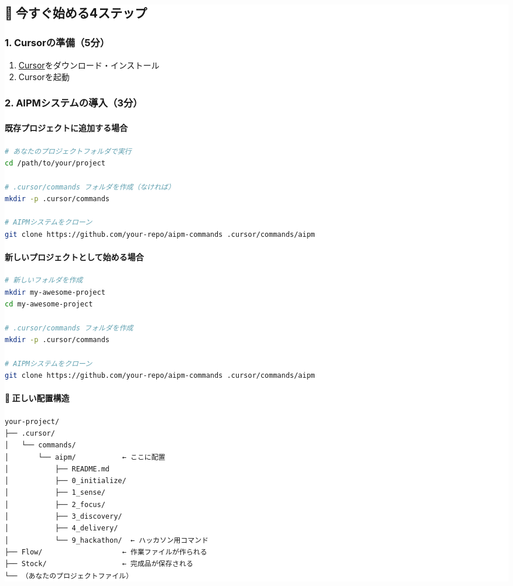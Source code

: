 
## 🚀 今すぐ始める4ステップ

### 1\. Cursorの準備（5分）

1.  [Cursor](https://cursor.sh/)をダウンロード・インストール
2.  Cursorを起動

### 2\. AIPMシステムの導入（3分）

#### 既存プロジェクトに追加する場合
```bash
# あなたのプロジェクトフォルダで実行
cd /path/to/your/project

# .cursor/commands フォルダを作成（なければ）
mkdir -p .cursor/commands

# AIPMシステムをクローン
git clone https://github.com/your-repo/aipm-commands .cursor/commands/aipm
```

#### 新しいプロジェクトとして始める場合
```bash
# 新しいフォルダを作成
mkdir my-awesome-project
cd my-awesome-project

# .cursor/commands フォルダを作成
mkdir -p .cursor/commands

# AIPMシステムをクローン
git clone https://github.com/your-repo/aipm-commands .cursor/commands/aipm
```

#### 📁 正しい配置構造
```
your-project/
├── .cursor/
│   └── commands/
│       └── aipm/           ← ここに配置
│           ├── README.md
│           ├── 0_initialize/
│           ├── 1_sense/
│           ├── 2_focus/
│           ├── 3_discovery/
│           ├── 4_delivery/
│           └── 9_hackathon/  ← ハッカソン用コマンド
├── Flow/                   ← 作業ファイルが作られる
├── Stock/                  ← 完成品が保存される
└── （あなたのプロジェクトファイル）
```
